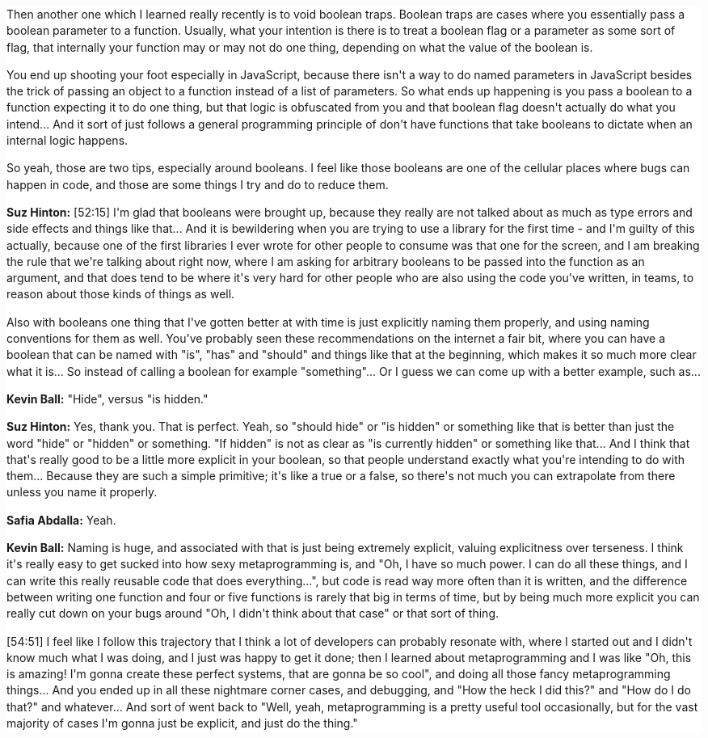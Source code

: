 Then another one which I learned really recently is to void boolean traps. Boolean traps are cases where you essentially pass a boolean parameter to a function. Usually, what your intention is there is to treat a boolean flag or a parameter as some sort of flag, that internally your function may or may not do one thing, depending on what the value of the boolean is.

You end up shooting your foot especially in JavaScript, because there isn't a way to do named parameters in JavaScript besides the trick of passing an object to a function instead of a list of parameters. So what ends up happening is you pass a boolean to a function expecting it to do one thing, but that logic is obfuscated from you and that boolean flag doesn't actually do what you intend... And it sort of just follows a general programming principle of don't have functions that take booleans to dictate when an internal logic happens.

So yeah, those are two tips, especially around booleans. I feel like those booleans are one of the cellular places where bugs can happen in code, and those are some things I try and do to reduce them.

**Suz Hinton:** \[52:15\] I'm glad that booleans were brought up, because they really are not talked about as much as type errors and side effects and things like that... And it is bewildering when you are trying to use a library for the first time - and I'm guilty of this actually, because one of the first libraries I ever wrote for other people to consume was that one for the screen, and I am breaking the rule that we're talking about right now, where I am asking for arbitrary booleans to be passed into the function as an argument, and that does tend to be where it's very hard for other people who are also using the code you've written, in teams, to reason about those kinds of things as well.

Also with booleans one thing that I've gotten better at with time is just explicitly naming them properly, and using naming conventions for them as well. You've probably seen these recommendations on the internet a fair bit, where you can have a boolean that can be named with "is", "has" and "should" and things like that at the beginning, which makes it so much more clear what it is... So instead of calling a boolean for example "something"... Or I guess we can come up with a better example, such as...

**Kevin Ball:** "Hide", versus "is hidden."

**Suz Hinton:** Yes, thank you. That is perfect. Yeah, so "should hide" or "is hidden" or something like that is better than just the word "hide" or "hidden" or something. "If hidden" is not as clear as "is currently hidden" or something like that... And I think that that's really good to be a little more explicit in your boolean, so that people understand exactly what you're intending to do with them... Because they are such a simple primitive; it's like a true or a false, so there's not much you can extrapolate from there unless you name it properly.

**Safia Abdalla:** Yeah.

**Kevin Ball:** Naming is huge, and associated with that is just being extremely explicit, valuing explicitness over terseness. I think it's really easy to get sucked into how sexy metaprogramming is, and "Oh, I have so much power. I can do all these things, and I can write this really reusable code that does everything...", but code is read way more often than it is written, and the difference between writing one function and four or five functions is rarely that big in terms of time, but by being much more explicit you can really cut down on your bugs around "Oh, I didn't think about that case" or that sort of thing.

\[54:51\] I feel like I follow this trajectory that I think a lot of developers can probably resonate with, where I started out and I didn't know much what I was doing, and I just was happy to get it done; then I learned about metaprogramming and I was like "Oh, this is amazing! I'm gonna create these perfect systems, that are gonna be so cool", and doing all those fancy metaprogramming things... And you ended up in all these nightmare corner cases, and debugging, and "How the heck I did this?" and "How do I do that?" and whatever... And sort of went back to "Well, yeah, metaprogramming is a pretty useful tool occasionally, but for the vast majority of cases I'm gonna just be explicit, and just do the thing."
